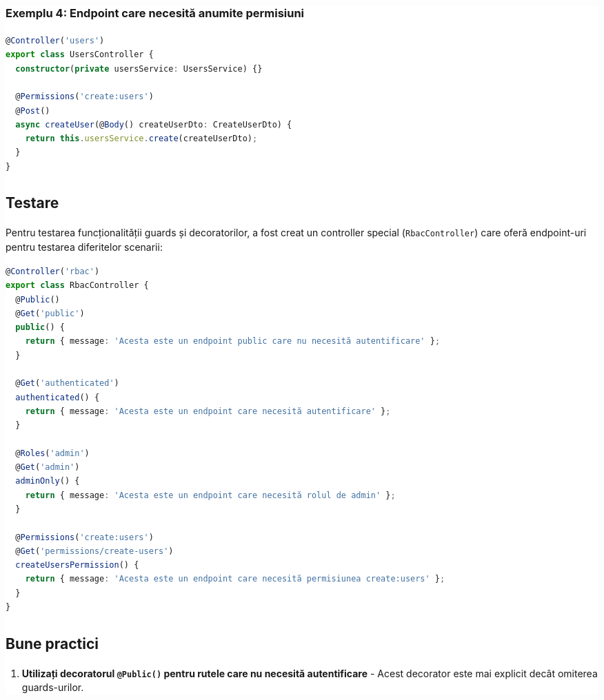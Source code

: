 ### Exemplu 4: Endpoint care necesită anumite permisiuni

```typescript
@Controller('users')
export class UsersController {
  constructor(private usersService: UsersService) {}

  @Permissions('create:users')
  @Post()
  async createUser(@Body() createUserDto: CreateUserDto) {
    return this.usersService.create(createUserDto);
  }
}
```

## Testare

Pentru testarea funcționalității guards și decoratorilor, a fost creat un controller special (`RbacController`) care oferă endpoint-uri pentru testarea diferitelor scenarii:

```typescript
@Controller('rbac')
export class RbacController {
  @Public()
  @Get('public')
  public() {
    return { message: 'Acesta este un endpoint public care nu necesită autentificare' };
  }

  @Get('authenticated')
  authenticated() {
    return { message: 'Acesta este un endpoint care necesită autentificare' };
  }

  @Roles('admin')
  @Get('admin')
  adminOnly() {
    return { message: 'Acesta este un endpoint care necesită rolul de admin' };
  }

  @Permissions('create:users')
  @Get('permissions/create-users')
  createUsersPermission() {
    return { message: 'Acesta este un endpoint care necesită permisiunea create:users' };
  }
}
```

## Bune practici

1. **Utilizați decoratorul `@Public()` pentru rutele care nu necesită autentificare** - Acest decorator este mai explicit decât omiterea guards-urilor.
